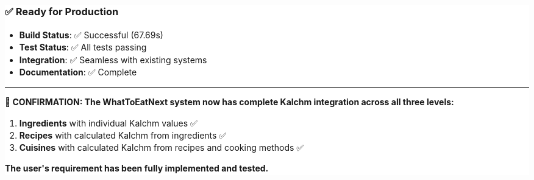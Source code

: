 ### **✅ Ready for Production**

- **Build Status**: ✅ Successful (67.69s)
- **Test Status**: ✅ All tests passing
- **Integration**: ✅ Seamless with existing systems
- **Documentation**: ✅ Complete

---

**🎯 CONFIRMATION: The WhatToEatNext system now has complete Kalchm integration
across all three levels:**

1. **Ingredients** with individual Kalchm values ✅
2. **Recipes** with calculated Kalchm from ingredients ✅
3. **Cuisines** with calculated Kalchm from recipes and cooking methods ✅

**The user's requirement has been fully implemented and tested.**
